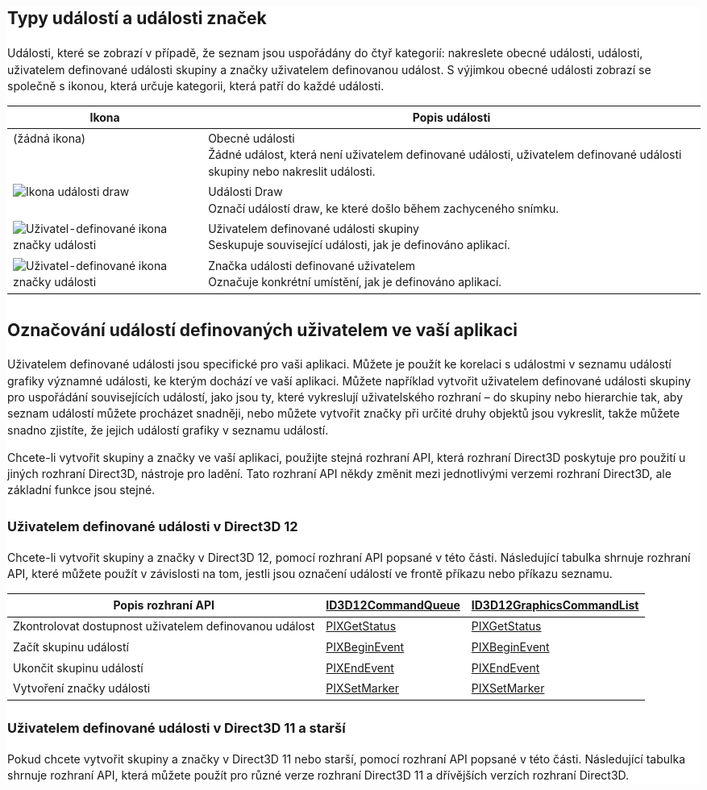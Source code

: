 ## <a name="kinds-of-events-and-event-markers"></a>Typy událostí a události značek  
 Události, které se zobrazí v případě, že seznam jsou uspořádány do čtyř kategorií: nakreslete obecné události, události, uživatelem definované události skupiny a značky uživatelem definovanou událost. S výjimkou obecné události zobrazí se společně s ikonou, která určuje kategorii, která patří do každé události.  
  
|Ikona|Popis události|  
|----------|-----------------------|  
|(žádná ikona)|Obecné události<br /> Žádné událost, která není uživatelem definované události, uživatelem definované události skupiny nebo nakreslit události.|  
|![Ikona události draw](../debugger/media/vsg-eventlist-icon-draw.png "vsg_eventlist_icon_draw")|Události Draw<br /> Označí událostí draw, ke které došlo během zachyceného snímku.|  
|![Uživatel&#45;definované ikona značky události](../debugger/media/vsg-eventlist-icon-user.png "vsg_eventlist_icon_user")|Uživatelem definované události skupiny<br /> Seskupuje související události, jak je definováno aplikací.|  
|![Uživatel&#45;definované ikona značky události](../debugger/media/vsg-eventlist-icon-user.png "vsg_eventlist_icon_user")|Značka události definované uživatelem<br /> Označuje konkrétní umístění, jak je definováno aplikací.|  
  
## <a name="marking-user-defined-events-in-your-app"></a>Označování událostí definovaných uživatelem ve vaší aplikaci  
 Uživatelem definované události jsou specifické pro vaši aplikaci. Můžete je použít ke korelaci s událostmi v seznamu událostí grafiky významné události, ke kterým dochází ve vaší aplikaci. Můžete například vytvořit uživatelem definované události skupiny pro uspořádání souvisejících událostí, jako jsou ty, které vykreslují uživatelského rozhraní – do skupiny nebo hierarchie tak, aby seznam událostí můžete procházet snadněji, nebo můžete vytvořit značky při určité druhy objektů jsou vykreslit, takže můžete snadno zjistíte, že jejich událostí grafiky v seznamu událostí.  
  
 Chcete-li vytvořit skupiny a značky ve vaší aplikaci, použijte stejná rozhraní API, která rozhraní Direct3D poskytuje pro použití u jiných rozhraní Direct3D, nástroje pro ladění. Tato rozhraní API někdy změnit mezi jednotlivými verzemi rozhraní Direct3D, ale základní funkce jsou stejné.  
  
### <a name="user-defined-events-in-direct3d-12"></a>Uživatelem definované události v Direct3D 12  
 Chcete-li vytvořit skupiny a značky v Direct3D 12, pomocí rozhraní API popsané v této části. Následující tabulka shrnuje rozhraní API, které můžete použít v závislosti na tom, jestli jsou označení událostí ve frontě příkazu nebo příkazu seznamu.  
  
|Popis rozhraní API|[ID3D12CommandQueue](https://msdn.microsoft.com/library/dn788627.aspx)|[ID3D12GraphicsCommandList](https://msdn.microsoft.com/library/dn903537.aspx)|  
|---------------------|----------------------------------------------------------------------------|-----------------------------------------------------------------------------------|  
|Zkontrolovat dostupnost uživatelem definovanou událost|[PIXGetStatus](http://msdn.microsoft.com/f7ebd985-fb5d-46d7-abec-099df4b9be0e)|[PIXGetStatus](http://msdn.microsoft.com/1046ac43-a0a3-42bf-bae8-14aa72fa7567)|  
|Začít skupinu událostí|[PIXBeginEvent](http://msdn.microsoft.com/5f51fff7-f313-4558-965b-2a443653cd7b)|[PIXBeginEvent](http://msdn.microsoft.com/4ddb3311-b9b5-449a-bbfb-7634e0d56e87)|  
|Ukončit skupinu událostí|[PIXEndEvent](http://msdn.microsoft.com/fb526bf2-c17d-4a2a-8665-3b577a0f7fba)|[PIXEndEvent](http://msdn.microsoft.com/a3cd34a9-9dd9-40e1-ae86-0214b25ff185)|  
|Vytvoření značky události|[PIXSetMarker](http://msdn.microsoft.com/0caf49ed-c99d-405e-89f4-0c887b8474ad)|[PIXSetMarker](http://msdn.microsoft.com/6610e5b9-a0c5-4236-b551-b6eb9fac64c1)|  
  
### <a name="user-defined-events-in-direct3d-11-and-earlier"></a>Uživatelem definované události v Direct3D 11 a starší  
 Pokud chcete vytvořit skupiny a značky v Direct3D 11 nebo starší, pomocí rozhraní API popsané v této části. Následující tabulka shrnuje rozhraní API, která můžete použít pro různé verze rozhraní Direct3D 11 a dřívějších verzích rozhraní Direct3D.  
  